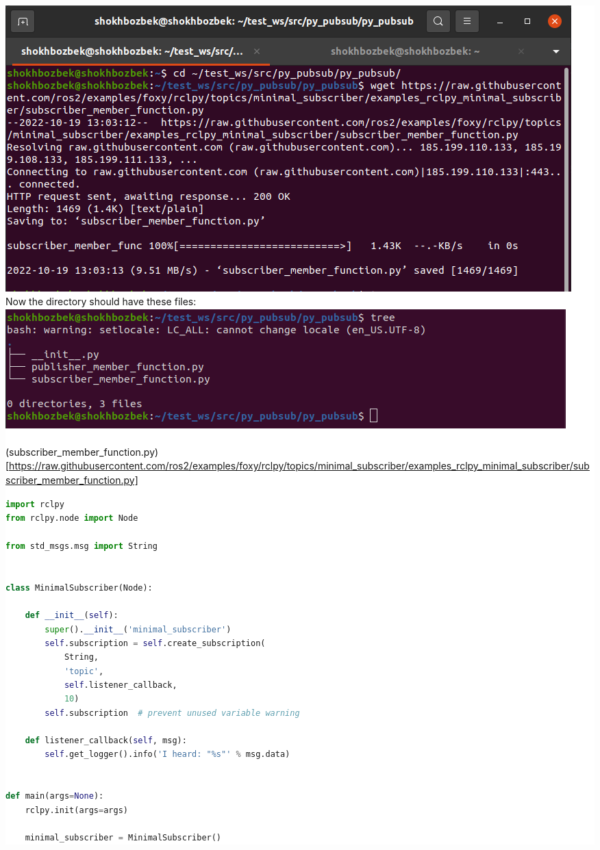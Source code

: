 ![](https://github.com/sh0hb0zbek/sms_lab/blob/main/pics/week_05_2.png)\
Now the directory should have these files:
![](https://github.com/sh0hb0zbek/sms_lab/blob/main/pics/week_05_3.png)
\
\
(subscriber_member_function.py)[https://raw.githubusercontent.com/ros2/examples/foxy/rclpy/topics/minimal_subscriber/examples_rclpy_minimal_subscriber/subscriber_member_function.py]
```python     
import rclpy
from rclpy.node import Node

from std_msgs.msg import String


class MinimalSubscriber(Node):

    def __init__(self):
        super().__init__('minimal_subscriber')
        self.subscription = self.create_subscription(
            String,
            'topic',
            self.listener_callback,
            10)
        self.subscription  # prevent unused variable warning

    def listener_callback(self, msg):
        self.get_logger().info('I heard: "%s"' % msg.data)


def main(args=None):
    rclpy.init(args=args)

    minimal_subscriber = MinimalSubscriber()
```